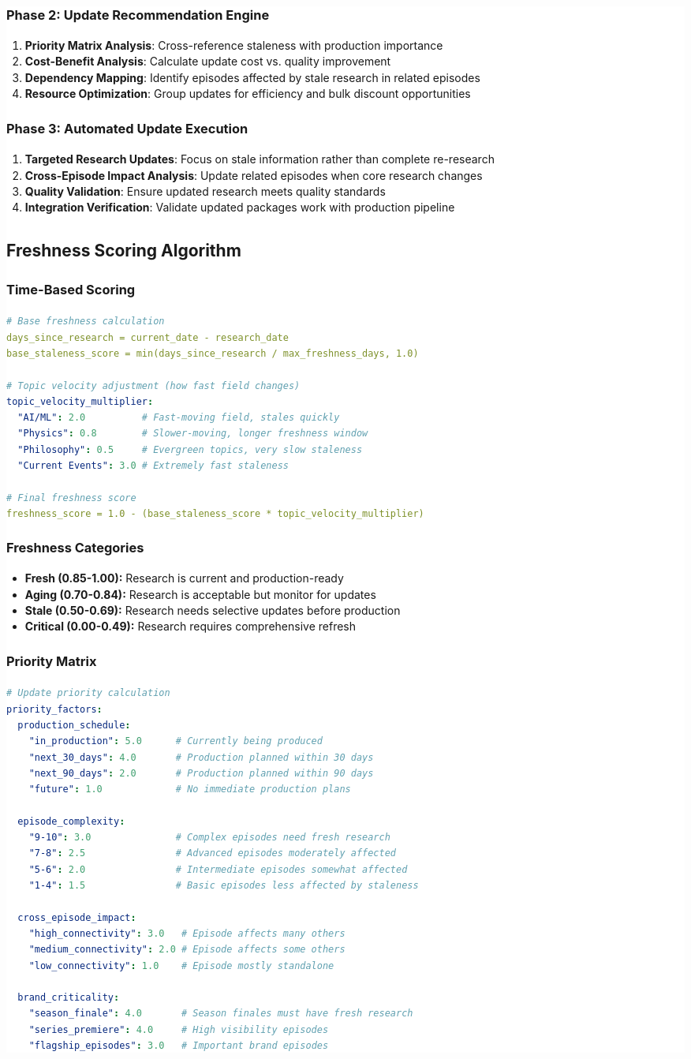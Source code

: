 ### Phase 2: Update Recommendation Engine
1. **Priority Matrix Analysis**: Cross-reference staleness with production importance
2. **Cost-Benefit Analysis**: Calculate update cost vs. quality improvement
3. **Dependency Mapping**: Identify episodes affected by stale research in related episodes
4. **Resource Optimization**: Group updates for efficiency and bulk discount opportunities

### Phase 3: Automated Update Execution
1. **Targeted Research Updates**: Focus on stale information rather than complete re-research
2. **Cross-Episode Impact Analysis**: Update related episodes when core research changes
3. **Quality Validation**: Ensure updated research meets quality standards
4. **Integration Verification**: Validate updated packages work with production pipeline

## Freshness Scoring Algorithm

### Time-Based Scoring
```yaml
# Base freshness calculation
days_since_research = current_date - research_date
base_staleness_score = min(days_since_research / max_freshness_days, 1.0)

# Topic velocity adjustment (how fast field changes)
topic_velocity_multiplier:
  "AI/ML": 2.0          # Fast-moving field, stales quickly
  "Physics": 0.8        # Slower-moving, longer freshness window
  "Philosophy": 0.5     # Evergreen topics, very slow staleness
  "Current Events": 3.0 # Extremely fast staleness

# Final freshness score
freshness_score = 1.0 - (base_staleness_score * topic_velocity_multiplier)
```

### Freshness Categories
- **Fresh (0.85-1.00):** Research is current and production-ready
- **Aging (0.70-0.84):** Research is acceptable but monitor for updates
- **Stale (0.50-0.69):** Research needs selective updates before production
- **Critical (0.00-0.49):** Research requires comprehensive refresh

### Priority Matrix
```yaml
# Update priority calculation
priority_factors:
  production_schedule:
    "in_production": 5.0      # Currently being produced
    "next_30_days": 4.0       # Production planned within 30 days
    "next_90_days": 2.0       # Production planned within 90 days
    "future": 1.0             # No immediate production plans

  episode_complexity:
    "9-10": 3.0               # Complex episodes need fresh research
    "7-8": 2.5                # Advanced episodes moderately affected
    "5-6": 2.0                # Intermediate episodes somewhat affected
    "1-4": 1.5                # Basic episodes less affected by staleness

  cross_episode_impact:
    "high_connectivity": 3.0   # Episode affects many others
    "medium_connectivity": 2.0 # Episode affects some others
    "low_connectivity": 1.0    # Episode mostly standalone

  brand_criticality:
    "season_finale": 4.0       # Season finales must have fresh research
    "series_premiere": 4.0     # High visibility episodes
    "flagship_episodes": 3.0   # Important brand episodes
```